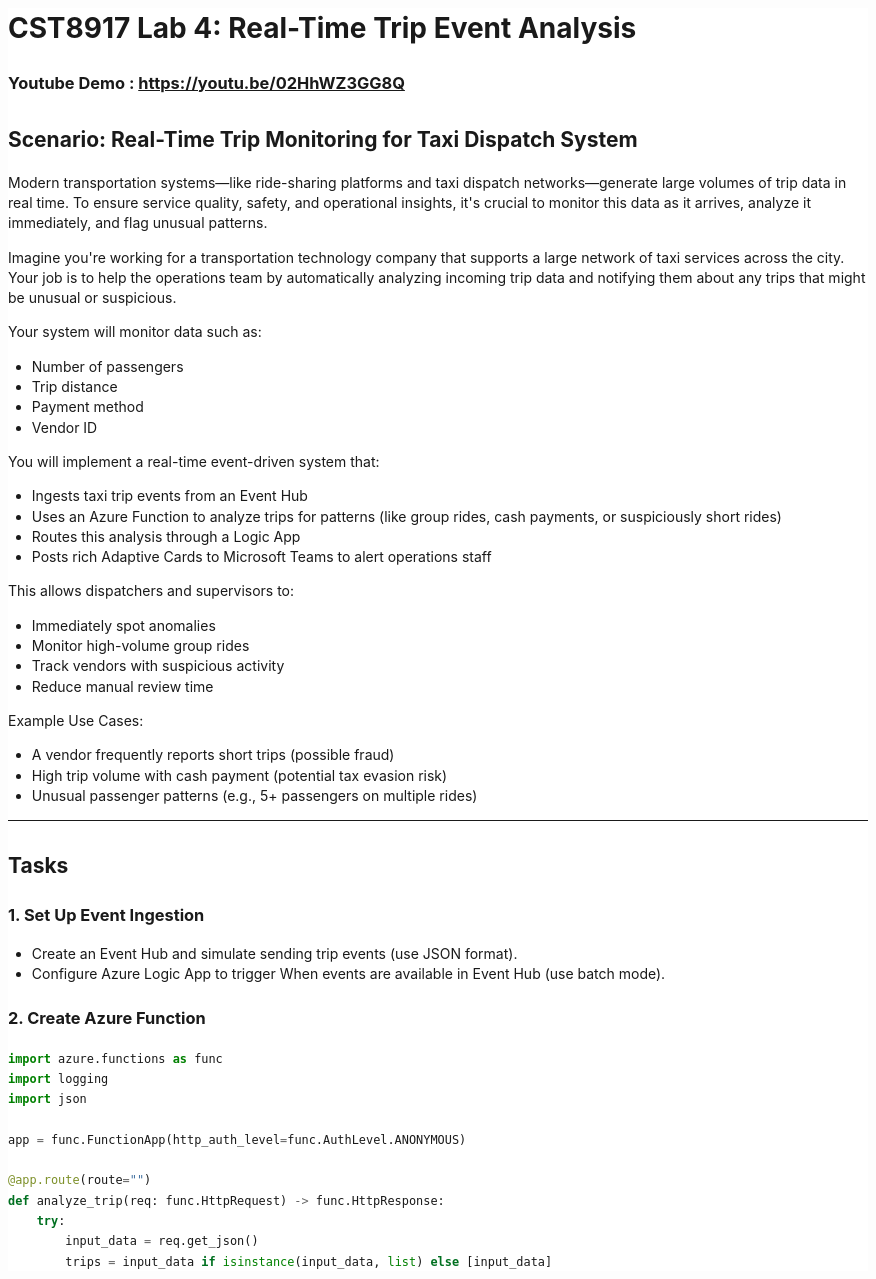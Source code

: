 # CST8917 Lab 4: Real-Time Trip Event Analysis

### Youtube Demo : https://youtu.be/02HhWZ3GG8Q 

##  Scenario: Real-Time Trip Monitoring for Taxi Dispatch System

Modern transportation systems—like ride-sharing platforms and taxi dispatch networks—generate large volumes of trip data in real time. To ensure service quality, safety, and operational insights, it's crucial to monitor this data as it arrives, analyze it immediately, and flag unusual patterns.

Imagine you're working for a transportation technology company that supports a large network of taxi services across the city. Your job is to help the operations team by automatically analyzing incoming trip data and notifying them about any trips that might be unusual or suspicious.

Your system will monitor data such as:

- Number of passengers
- Trip distance
- Payment method
- Vendor ID

You will implement a real-time event-driven system that:
- Ingests taxi trip events from an Event Hub
- Uses an Azure Function to analyze trips for patterns (like group rides, cash payments, or suspiciously short rides)
- Routes this analysis through a Logic App
- Posts rich Adaptive Cards to Microsoft Teams to alert operations staff

This allows dispatchers and supervisors to:
- Immediately spot anomalies
- Monitor high-volume group rides
- Track vendors with suspicious activity
- Reduce manual review time

Example Use Cases:
- A vendor frequently reports short trips (possible fraud)
- High trip volume with cash payment (potential tax evasion risk)
- Unusual passenger patterns (e.g., 5+ passengers on multiple rides)
---


## Tasks

### 1. Set Up Event Ingestion

- Create an Event Hub and simulate sending trip events (use JSON format).
- Configure Azure Logic App to trigger When events are available in Event Hub (use batch mode).

### 2. Create Azure Function

  ``` python
  import azure.functions as func
  import logging
  import json

  app = func.FunctionApp(http_auth_level=func.AuthLevel.ANONYMOUS)

  @app.route(route="")
  def analyze_trip(req: func.HttpRequest) -> func.HttpResponse:
      try:
          input_data = req.get_json()
          trips = input_data if isinstance(input_data, list) else [input_data]

  ```